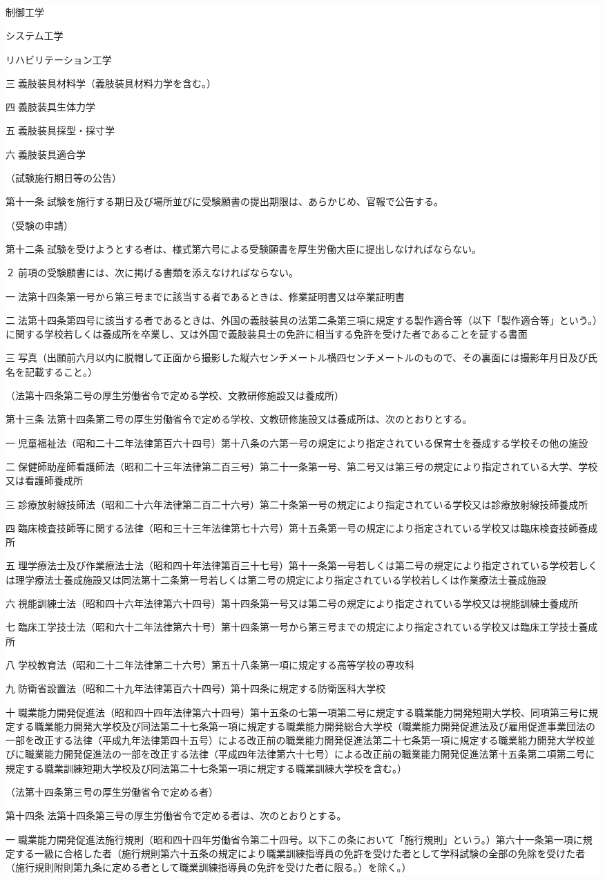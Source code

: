 制御工学

システム工学

リハビリテーション工学

三 義肢装具材料学（義肢装具材料力学を含む。）

四 義肢装具生体力学

五 義肢装具採型・採寸学

六 義肢装具適合学

（試験施行期日等の公告）

第十一条 試験を施行する期日及び場所並びに受験願書の提出期限は、あらかじめ、官報で公告する。

（受験の申請）

第十二条 試験を受けようとする者は、様式第六号による受験願書を厚生労働大臣に提出しなければならない。

２ 前項の受験願書には、次に掲げる書類を添えなければならない。

一 法第十四条第一号から第三号までに該当する者であるときは、修業証明書又は卒業証明書

二 法第十四条第四号に該当する者であるときは、外国の義肢装具の法第二条第三項に規定する製作適合等（以下「製作適合等」という。）に関する学校若しくは養成所を卒業し、又は外国で義肢装具士の免許に相当する免許を受けた者であることを証する書面

三 写真（出願前六月以内に脱帽して正面から撮影した縦六センチメートル横四センチメートルのもので、その裏面には撮影年月日及び氏名を記載すること。）

（法第十四条第二号の厚生労働省令で定める学校、文教研修施設又は養成所）

第十三条 法第十四条第二号の厚生労働省令で定める学校、文教研修施設又は養成所は、次のとおりとする。

一 児童福祉法（昭和二十二年法律第百六十四号）第十八条の六第一号の規定により指定されている保育士を養成する学校その他の施設

二 保健師助産師看護師法（昭和二十三年法律第二百三号）第二十一条第一号、第二号又は第三号の規定により指定されている大学、学校又は看護師養成所

三 診療放射線技師法（昭和二十六年法律第二百二十六号）第二十条第一号の規定により指定されている学校又は診療放射線技師養成所

四 臨床検査技師等に関する法律（昭和三十三年法律第七十六号）第十五条第一号の規定により指定されている学校又は臨床検査技師養成所

五 理学療法士及び作業療法士法（昭和四十年法律第百三十七号）第十一条第一号若しくは第二号の規定により指定されている学校若しくは理学療法士養成施設又は同法第十二条第一号若しくは第二号の規定により指定されている学校若しくは作業療法士養成施設

六 視能訓練士法（昭和四十六年法律第六十四号）第十四条第一号又は第二号の規定により指定されている学校又は視能訓練士養成所

七 臨床工学技士法（昭和六十二年法律第六十号）第十四条第一号から第三号までの規定により指定されている学校又は臨床工学技士養成所

八 学校教育法（昭和二十二年法律第二十六号）第五十八条第一項に規定する高等学校の専攻科

九 防衛省設置法（昭和二十九年法律第百六十四号）第十四条に規定する防衛医科大学校

十 職業能力開発促進法（昭和四十四年法律第六十四号）第十五条の七第一項第二号に規定する職業能力開発短期大学校、同項第三号に規定する職業能力開発大学校及び同法第二十七条第一項に規定する職業能力開発総合大学校（職業能力開発促進法及び雇用促進事業団法の一部を改正する法律（平成九年法律第四十五号）による改正前の職業能力開発促進法第二十七条第一項に規定する職業能力開発大学校並びに職業能力開発促進法の一部を改正する法律（平成四年法律第六十七号）による改正前の職業能力開発促進法第十五条第二項第二号に規定する職業訓練短期大学校及び同法第二十七条第一項に規定する職業訓練大学校を含む。）

（法第十四条第三号の厚生労働省令で定める者）

第十四条 法第十四条第三号の厚生労働省令で定める者は、次のとおりとする。

一 職業能力開発促進法施行規則（昭和四十四年労働省令第二十四号。以下この条において「施行規則」という。）第六十一条第一項に規定する一級に合格した者（施行規則第六十五条の規定により職業訓練指導員の免許を受けた者として学科試験の全部の免除を受けた者（施行規則附則第九条に定める者として職業訓練指導員の免許を受けた者に限る。）を除く。）
